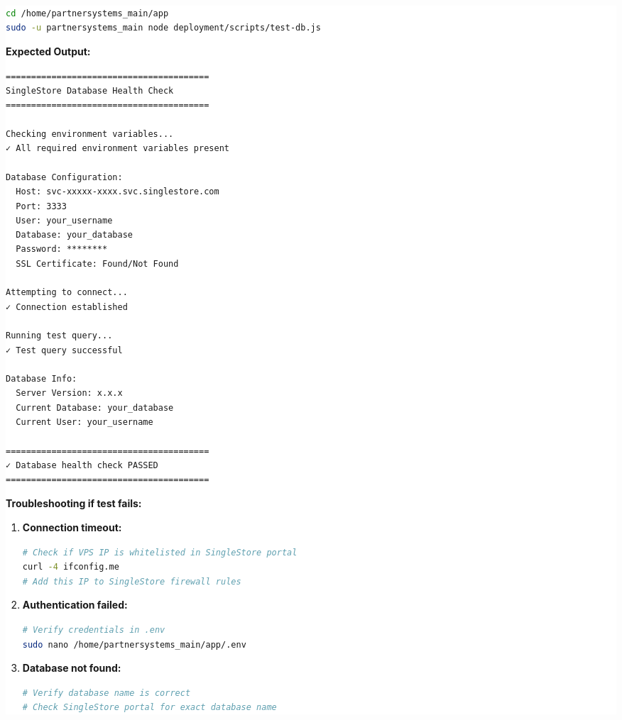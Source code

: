 ```bash
cd /home/partnersystems_main/app
sudo -u partnersystems_main node deployment/scripts/test-db.js
```

**Expected Output:**
```
========================================
SingleStore Database Health Check
========================================

Checking environment variables...
✓ All required environment variables present

Database Configuration:
  Host: svc-xxxxx-xxxx.svc.singlestore.com
  Port: 3333
  User: your_username
  Database: your_database
  Password: ********
  SSL Certificate: Found/Not Found

Attempting to connect...
✓ Connection established

Running test query...
✓ Test query successful

Database Info:
  Server Version: x.x.x
  Current Database: your_database
  Current User: your_username

========================================
✓ Database health check PASSED
========================================
```

**Troubleshooting if test fails:**

1. **Connection timeout:**
   ```bash
   # Check if VPS IP is whitelisted in SingleStore portal
   curl -4 ifconfig.me
   # Add this IP to SingleStore firewall rules
   ```

2. **Authentication failed:**
   ```bash
   # Verify credentials in .env
   sudo nano /home/partnersystems_main/app/.env
   ```

3. **Database not found:**
   ```bash
   # Verify database name is correct
   # Check SingleStore portal for exact database name
   ```
